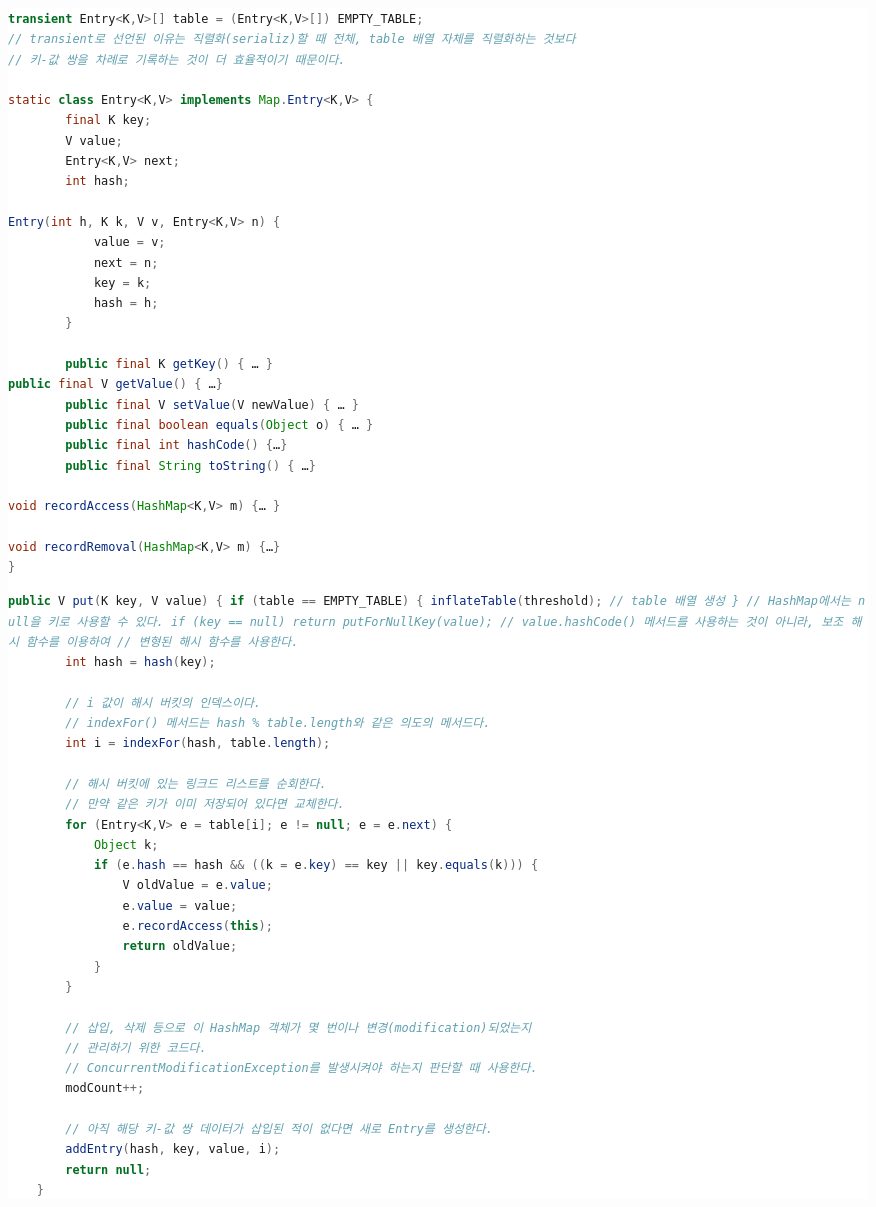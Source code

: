 ```java
transient Entry<K,V>[] table = (Entry<K,V>[]) EMPTY_TABLE;  
// transient로 선언된 이유는 직렬화(serializ)할 때 전체, table 배열 자체를 직렬화하는 것보다
// 키-값 쌍을 차례로 기록하는 것이 더 효율적이기 때문이다.

static class Entry<K,V> implements Map.Entry<K,V> {  
        final K key;
        V value;
        Entry<K,V> next;
        int hash;

Entry(int h, K k, V v, Entry<K,V> n) {  
            value = v;
            next = n;
            key = k;
            hash = h;
        }

        public final K getKey() { … }
public final V getValue() { …}  
        public final V setValue(V newValue) { … }
        public final boolean equals(Object o) { … }
        public final int hashCode() {…}
        public final String toString() { …}

void recordAccess(HashMap<K,V> m) {… }

void recordRemoval(HashMap<K,V> m) {…}  
}
```

```java
public V put(K key, V value) { if (table == EMPTY_TABLE) { inflateTable(threshold); // table 배열 생성 } // HashMap에서는 null을 키로 사용할 수 있다. if (key == null) return putForNullKey(value); // value.hashCode() 메서드를 사용하는 것이 아니라, 보조 해시 함수를 이용하여 // 변형된 해시 함수를 사용한다. 
        int hash = hash(key);

        // i 값이 해시 버킷의 인덱스이다.
        // indexFor() 메서드는 hash % table.length와 같은 의도의 메서드다.
        int i = indexFor(hash, table.length);

        // 해시 버킷에 있는 링크드 리스트를 순회한다.
        // 만약 같은 키가 이미 저장되어 있다면 교체한다.
        for (Entry<K,V> e = table[i]; e != null; e = e.next) {
            Object k;
            if (e.hash == hash && ((k = e.key) == key || key.equals(k))) {
                V oldValue = e.value;
                e.value = value;
                e.recordAccess(this);
                return oldValue;
            }
        }

        // 삽입, 삭제 등으로 이 HashMap 객체가 몇 번이나 변경(modification)되었는지
        // 관리하기 위한 코드다.
        // ConcurrentModificationException를 발생시켜야 하는지 판단할 때 사용한다.
        modCount++;

        // 아직 해당 키-값 쌍 데이터가 삽입된 적이 없다면 새로 Entry를 생성한다. 
        addEntry(hash, key, value, i);
        return null;
    }
```
